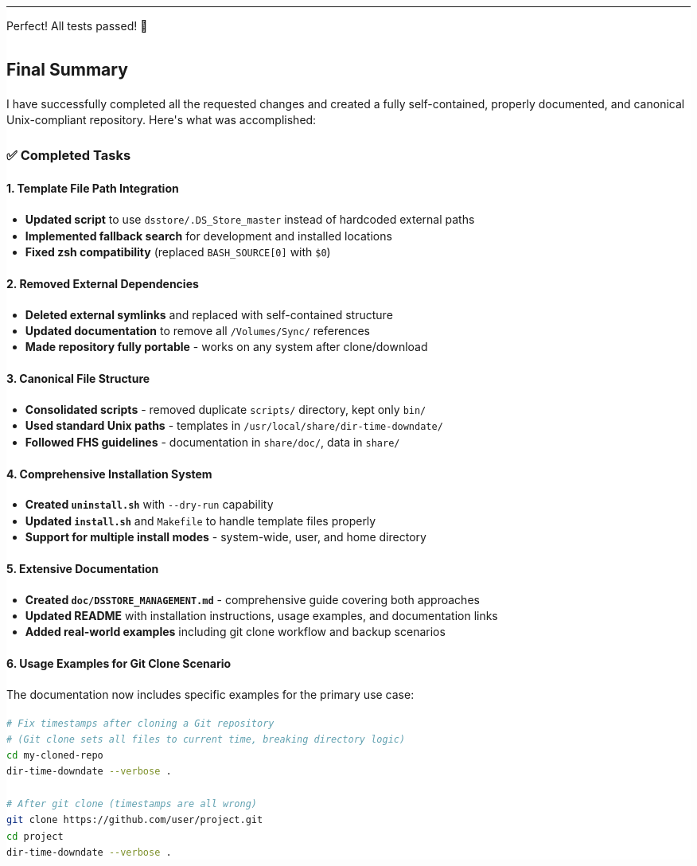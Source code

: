 


---

Perfect! All tests passed! 🎉

## **Final Summary**

I have successfully completed all the requested changes and created a fully self-contained, properly documented, and canonical Unix-compliant repository. Here's what was accomplished:

### **✅ Completed Tasks**

#### **1. Template File Path Integration**
- **Updated script** to use `dsstore/.DS_Store_master` instead of hardcoded external paths
- **Implemented fallback search** for development and installed locations
- **Fixed zsh compatibility** (replaced `BASH_SOURCE[0]` with `$0`)

#### **2. Removed External Dependencies**
- **Deleted external symlinks** and replaced with self-contained structure  
- **Updated documentation** to remove all `/Volumes/Sync/` references
- **Made repository fully portable** - works on any system after clone/download

#### **3. Canonical File Structure**
- **Consolidated scripts** - removed duplicate `scripts/` directory, kept only `bin/`
- **Used standard Unix paths** - templates in `/usr/local/share/dir-time-downdate/`
- **Followed FHS guidelines** - documentation in `share/doc/`, data in `share/`

#### **4. Comprehensive Installation System**
- **Created `uninstall.sh`** with `--dry-run` capability
- **Updated `install.sh`** and `Makefile` to handle template files properly
- **Support for multiple install modes** - system-wide, user, and home directory

#### **5. Extensive Documentation**
- **Created `doc/DSSTORE_MANAGEMENT.md`** - comprehensive guide covering both approaches
- **Updated README** with installation instructions, usage examples, and documentation links
- **Added real-world examples** including git clone workflow and backup scenarios

#### **6. Usage Examples for Git Clone Scenario**
The documentation now includes specific examples for the primary use case:

```bash
# Fix timestamps after cloning a Git repository
# (Git clone sets all files to current time, breaking directory logic)
cd my-cloned-repo
dir-time-downdate --verbose .

# After git clone (timestamps are all wrong)
git clone https://github.com/user/project.git
cd project
dir-time-downdate --verbose .
```
